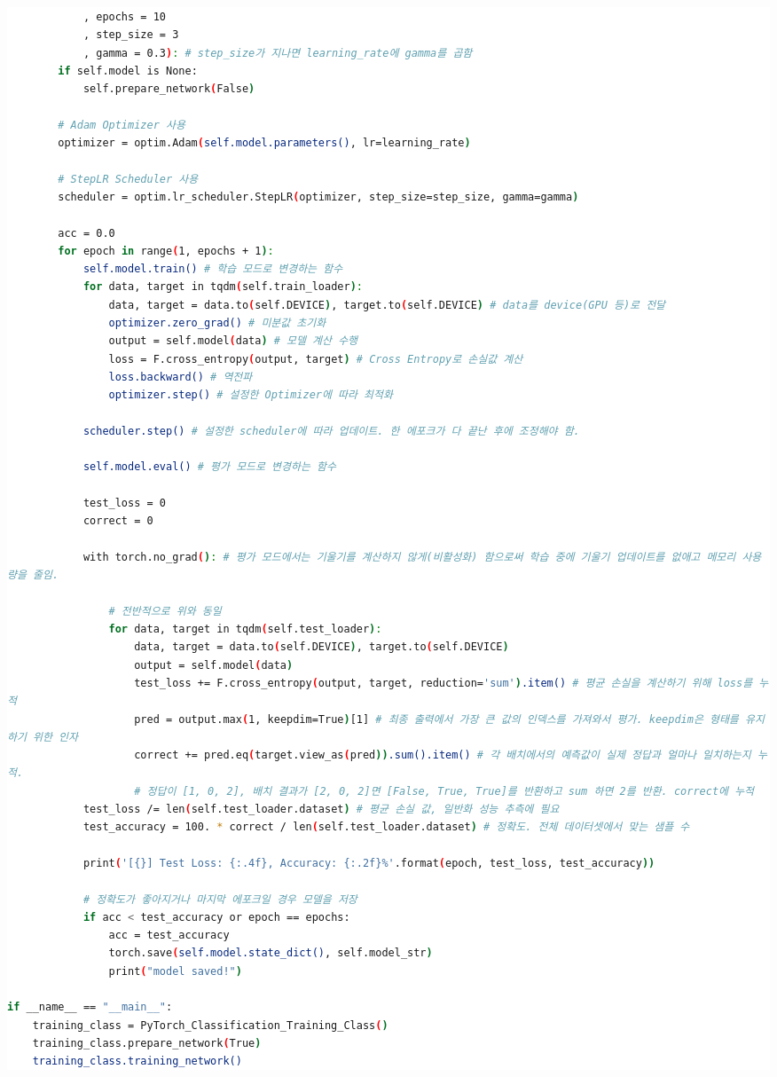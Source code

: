 ```bash
            , epochs = 10
            , step_size = 3
            , gamma = 0.3): # step_size가 지나면 learning_rate에 gamma를 곱함
        if self.model is None:
            self.prepare_network(False)

        # Adam Optimizer 사용
        optimizer = optim.Adam(self.model.parameters(), lr=learning_rate)

        # StepLR Scheduler 사용
        scheduler = optim.lr_scheduler.StepLR(optimizer, step_size=step_size, gamma=gamma)

        acc = 0.0
        for epoch in range(1, epochs + 1):
            self.model.train() # 학습 모드로 변경하는 함수
            for data, target in tqdm(self.train_loader):
                data, target = data.to(self.DEVICE), target.to(self.DEVICE) # data를 device(GPU 등)로 전달
                optimizer.zero_grad() # 미분값 초기화
                output = self.model(data) # 모델 계산 수행
                loss = F.cross_entropy(output, target) # Cross Entropy로 손실값 계산
                loss.backward() # 역전파
                optimizer.step() # 설정한 Optimizer에 따라 최적화

            scheduler.step() # 설정한 scheduler에 따라 업데이트. 한 에포크가 다 끝난 후에 조정해야 함.

            self.model.eval() # 평가 모드로 변경하는 함수

            test_loss = 0
            correct = 0

            with torch.no_grad(): # 평가 모드에서는 기울기를 계산하지 않게(비활성화) 함으로써 학습 중에 기울기 업데이트를 없애고 메모리 사용량을 줄임.

                # 전반적으로 위와 동일
                for data, target in tqdm(self.test_loader):
                    data, target = data.to(self.DEVICE), target.to(self.DEVICE)
                    output = self.model(data)
                    test_loss += F.cross_entropy(output, target, reduction='sum').item() # 평균 손실을 계산하기 위해 loss를 누적
                    pred = output.max(1, keepdim=True)[1] # 최종 출력에서 가장 큰 값의 인덱스를 가져와서 평가. keepdim은 형태를 유지하기 위한 인자
                    correct += pred.eq(target.view_as(pred)).sum().item() # 각 배치에서의 예측값이 실제 정답과 얼마나 일치하는지 누적.
                    # 정답이 [1, 0, 2], 배치 결과가 [2, 0, 2]면 [False, True, True]를 반환하고 sum 하면 2를 반환. correct에 누적
            test_loss /= len(self.test_loader.dataset) # 평균 손실 값, 일반화 성능 추측에 필요
            test_accuracy = 100. * correct / len(self.test_loader.dataset) # 정확도. 전체 데이터셋에서 맞는 샘플 수

            print('[{}] Test Loss: {:.4f}, Accuracy: {:.2f}%'.format(epoch, test_loss, test_accuracy))

            # 정확도가 좋아지거나 마지막 에포크일 경우 모델을 저장
            if acc < test_accuracy or epoch == epochs:
                acc = test_accuracy
                torch.save(self.model.state_dict(), self.model_str)
                print("model saved!")

if __name__ == "__main__":
    training_class = PyTorch_Classification_Training_Class()
    training_class.prepare_network(True)
    training_class.training_network()
```